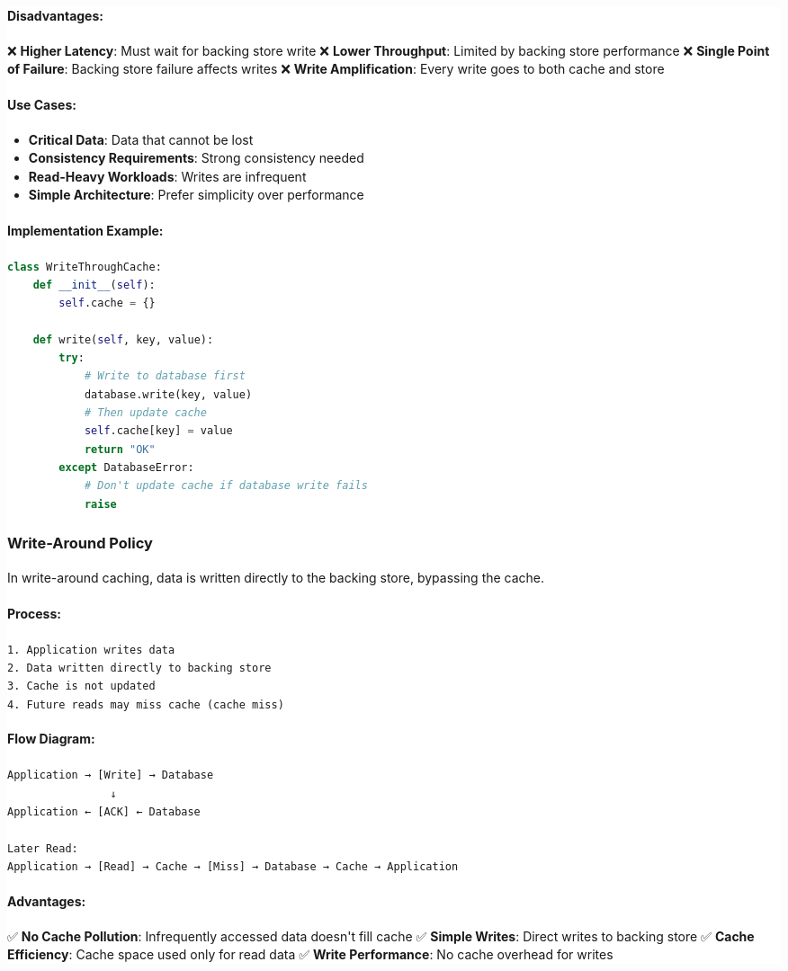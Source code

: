 #### Disadvantages:
❌ **Higher Latency**: Must wait for backing store write
❌ **Lower Throughput**: Limited by backing store performance
❌ **Single Point of Failure**: Backing store failure affects writes
❌ **Write Amplification**: Every write goes to both cache and store

#### Use Cases:
- **Critical Data**: Data that cannot be lost
- **Consistency Requirements**: Strong consistency needed
- **Read-Heavy Workloads**: Writes are infrequent
- **Simple Architecture**: Prefer simplicity over performance

#### Implementation Example:
```python
class WriteThroughCache:
    def __init__(self):
        self.cache = {}
        
    def write(self, key, value):
        try:
            # Write to database first
            database.write(key, value)
            # Then update cache
            self.cache[key] = value
            return "OK"
        except DatabaseError:
            # Don't update cache if database write fails
            raise
```

### Write-Around Policy

In write-around caching, data is written directly to the backing store, bypassing the cache.

#### Process:
```
1. Application writes data
2. Data written directly to backing store
3. Cache is not updated
4. Future reads may miss cache (cache miss)
```

#### Flow Diagram:
```
Application → [Write] → Database
                ↓
Application ← [ACK] ← Database

Later Read:
Application → [Read] → Cache → [Miss] → Database → Cache → Application
```

#### Advantages:
✅ **No Cache Pollution**: Infrequently accessed data doesn't fill cache
✅ **Simple Writes**: Direct writes to backing store
✅ **Cache Efficiency**: Cache space used only for read data
✅ **Write Performance**: No cache overhead for writes
